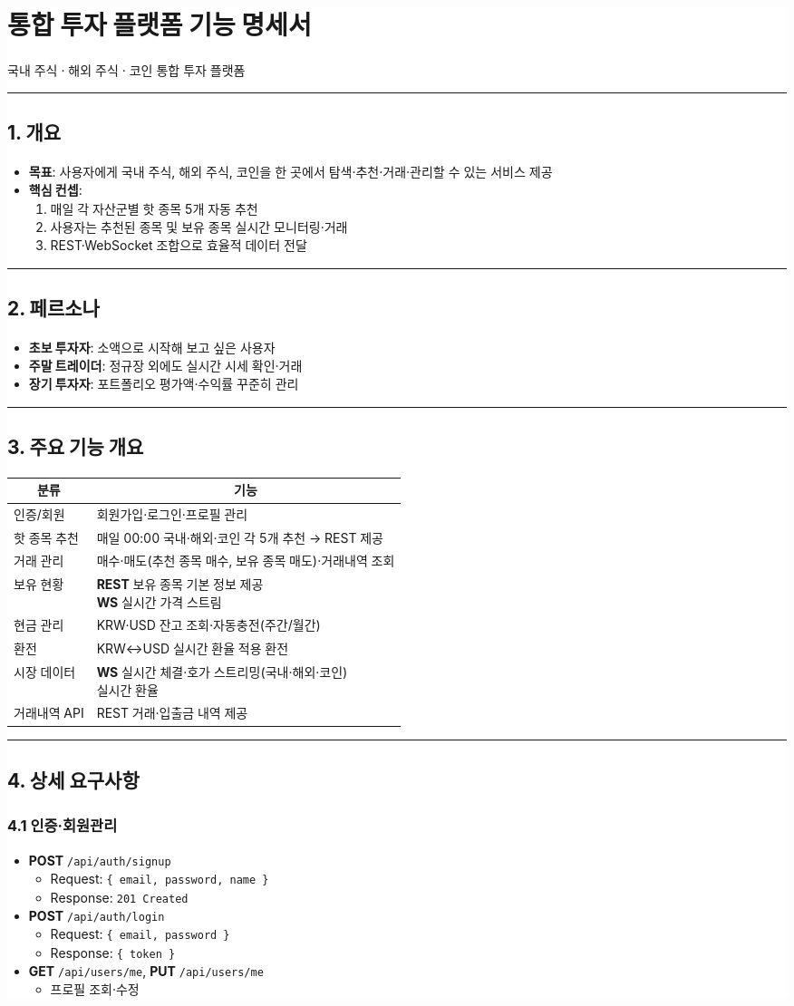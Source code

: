# 통합 투자 플랫폼 기능 명세서

국내 주식 · 해외 주식 · 코인 통합 투자 플랫폼

---

## 1. 개요
- **목표**: 사용자에게 국내 주식, 해외 주식, 코인을 한 곳에서 탐색·추천·거래·관리할 수 있는 서비스 제공
- **핵심 컨셉**:
    1. 매일 각 자산군별 핫 종목 5개 자동 추천
    2. 사용자는 추천된 종목 및 보유 종목 실시간 모니터링·거래
    3. REST·WebSocket 조합으로 효율적 데이터 전달

---

## 2. 페르소나
- **초보 투자자**: 소액으로 시작해 보고 싶은 사용자
- **주말 트레이더**: 정규장 외에도 실시간 시세 확인·거래
- **장기 투자자**: 포트폴리오 평가액·수익률 꾸준히 관리

---

## 3. 주요 기능 개요

| 분류        | 기능                                                          |
|-----------|-------------------------------------------------------------|
| 인증/회원   | 회원가입·로그인·프로필 관리                                  |
| 핫 종목 추천 | 매일 00:00 국내·해외·코인 각 5개 추천 → REST 제공             |
| 거래 관리    | 매수·매도(추천 종목 매수, 보유 종목 매도)·거래내역 조회        |
| 보유 현황    | **REST** 보유 종목 기본 정보 제공<br>**WS** 실시간 가격 스트림 |
| 현금 관리    | KRW·USD 잔고 조회·자동충전(주간/월간)                         |
| 환전        | KRW↔USD 실시간 환율 적용 환전                                |
| 시장 데이터   | **WS** 실시간 체결·호가 스트리밍(국내·해외·코인)<br>실시간 환율 |
| 거래내역 API | REST 거래·입출금 내역 제공                                   |

---

## 4. 상세 요구사항

### 4.1 인증·회원관리
- **POST** `/api/auth/signup`
    - Request: `{ email, password, name }`
    - Response: `201 Created`
- **POST** `/api/auth/login`
    - Request: `{ email, password }`
    - Response: `{ token }`
- **GET** `/api/users/me`, **PUT** `/api/users/me`
    - 프로필 조회·수정
